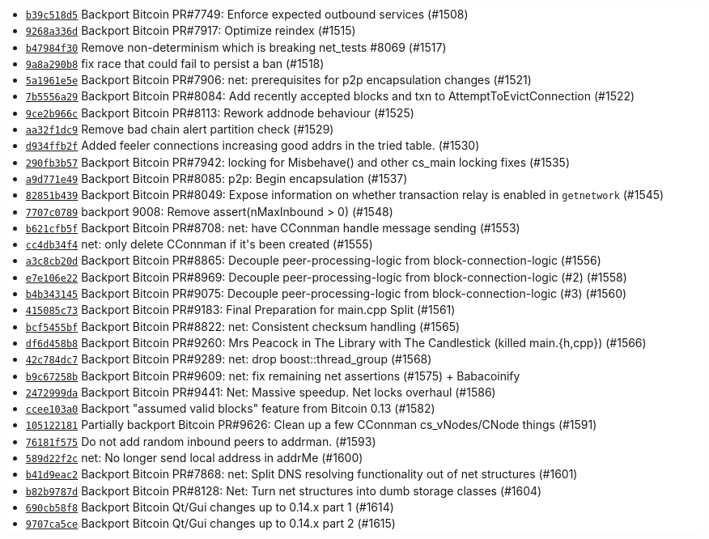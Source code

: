 - [`b39c518d5`](https://github.com/babacoin/babacoin/commit/b39c518d5) Backport Bitcoin PR#7749: Enforce expected outbound services (#1508)
- [`9268a336d`](https://github.com/babacoin/babacoin/commit/9268a336d) Backport Bitcoin PR#7917: Optimize reindex (#1515)
- [`b47984f30`](https://github.com/babacoin/babacoin/commit/b47984f30) Remove non-determinism which is breaking net_tests #8069 (#1517)
- [`9a8a290b8`](https://github.com/babacoin/babacoin/commit/9a8a290b8) fix race that could fail to persist a ban (#1518)
- [`5a1961e5e`](https://github.com/babacoin/babacoin/commit/5a1961e5e) Backport Bitcoin PR#7906: net: prerequisites for p2p encapsulation changes (#1521)
- [`7b5556a29`](https://github.com/babacoin/babacoin/commit/7b5556a29) Backport Bitcoin PR#8084: Add recently accepted blocks and txn to AttemptToEvictConnection (#1522)
- [`9ce2b966c`](https://github.com/babacoin/babacoin/commit/9ce2b966c) Backport Bitcoin PR#8113: Rework addnode behaviour (#1525)
- [`aa32f1dc9`](https://github.com/babacoin/babacoin/commit/aa32f1dc9) Remove bad chain alert partition check (#1529)
- [`d934ffb2f`](https://github.com/babacoin/babacoin/commit/d934ffb2f) Added feeler connections increasing good addrs in the tried table. (#1530)
- [`290fb3b57`](https://github.com/babacoin/babacoin/commit/290fb3b57) Backport Bitcoin PR#7942: locking for Misbehave() and other cs_main locking fixes (#1535)
- [`a9d771e49`](https://github.com/babacoin/babacoin/commit/a9d771e49) Backport Bitcoin PR#8085: p2p: Begin encapsulation (#1537)
- [`82851b439`](https://github.com/babacoin/babacoin/commit/82851b439) Backport Bitcoin PR#8049: Expose information on whether transaction relay is enabled in `getnetwork` (#1545)
- [`7707c0789`](https://github.com/babacoin/babacoin/commit/7707c0789) backport 9008: Remove assert(nMaxInbound > 0) (#1548)
- [`b621cfb5f`](https://github.com/babacoin/babacoin/commit/b621cfb5f) Backport Bitcoin PR#8708: net: have CConnman handle message sending (#1553)
- [`cc4db34f4`](https://github.com/babacoin/babacoin/commit/cc4db34f4) net: only delete CConnman if it's been created (#1555)
- [`a3c8cb20d`](https://github.com/babacoin/babacoin/commit/a3c8cb20d) Backport Bitcoin PR#8865: Decouple peer-processing-logic from block-connection-logic (#1556)
- [`e7e106e22`](https://github.com/babacoin/babacoin/commit/e7e106e22) Backport Bitcoin PR#8969: Decouple peer-processing-logic from block-connection-logic (#2) (#1558)
- [`b4b343145`](https://github.com/babacoin/babacoin/commit/b4b343145) Backport Bitcoin PR#9075: Decouple peer-processing-logic from block-connection-logic (#3) (#1560)
- [`415085c73`](https://github.com/babacoin/babacoin/commit/415085c73) Backport Bitcoin PR#9183: Final Preparation for main.cpp Split (#1561)
- [`bcf5455bf`](https://github.com/babacoin/babacoin/commit/bcf5455bf) Backport Bitcoin PR#8822: net: Consistent checksum handling (#1565)
- [`df6d458b8`](https://github.com/babacoin/babacoin/commit/df6d458b8) Backport Bitcoin PR#9260: Mrs Peacock in The Library with The Candlestick (killed main.{h,cpp}) (#1566)
- [`42c784dc7`](https://github.com/babacoin/babacoin/commit/42c784dc7) Backport Bitcoin PR#9289: net: drop boost::thread_group (#1568)
- [`b9c67258b`](https://github.com/babacoin/babacoin/commit/b9c67258b) Backport Bitcoin PR#9609: net: fix remaining net assertions (#1575) + Babacoinify
- [`2472999da`](https://github.com/babacoin/babacoin/commit/2472999da) Backport Bitcoin PR#9441: Net: Massive speedup. Net locks overhaul (#1586)
- [`ccee103a0`](https://github.com/babacoin/babacoin/commit/ccee103a0) Backport "assumed valid blocks" feature from Bitcoin 0.13 (#1582)
- [`105122181`](https://github.com/babacoin/babacoin/commit/105122181) Partially backport Bitcoin PR#9626: Clean up a few CConnman cs_vNodes/CNode things (#1591)
- [`76181f575`](https://github.com/babacoin/babacoin/commit/76181f575) Do not add random inbound peers to addrman. (#1593)
- [`589d22f2c`](https://github.com/babacoin/babacoin/commit/589d22f2c) net: No longer send local address in addrMe (#1600)
- [`b41d9eac2`](https://github.com/babacoin/babacoin/commit/b41d9eac2) Backport Bitcoin PR#7868: net: Split DNS resolving functionality out of net structures (#1601)
- [`b82b9787d`](https://github.com/babacoin/babacoin/commit/b82b9787d) Backport Bitcoin PR#8128: Net: Turn net structures into dumb storage classes (#1604)
- [`690cb58f8`](https://github.com/babacoin/babacoin/commit/690cb58f8) Backport Bitcoin Qt/Gui changes up to 0.14.x part 1 (#1614)
- [`9707ca5ce`](https://github.com/babacoin/babacoin/commit/9707ca5ce) Backport Bitcoin Qt/Gui changes up to 0.14.x part 2 (#1615)
